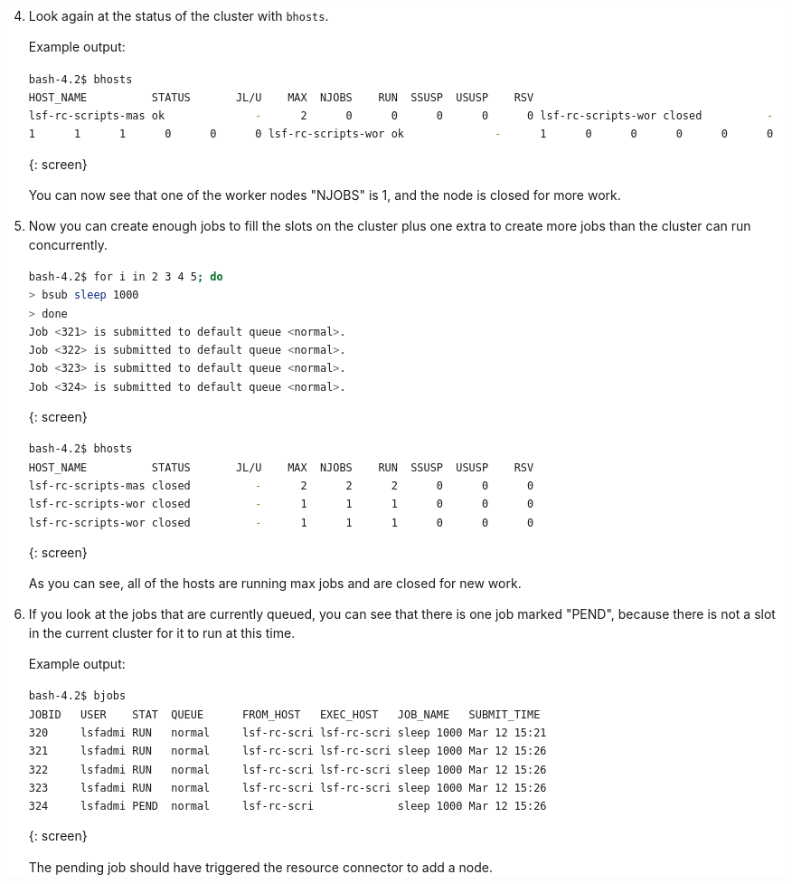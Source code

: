 4. Look again at the status of the cluster with `bhosts`.

   Example output:

   ```sh
   bash-4.2$ bhosts 
   HOST_NAME          STATUS       JL/U    MAX  NJOBS    RUN  SSUSP  USUSP    RSV  
   lsf-rc-scripts-mas ok              -      2      0      0      0      0      0 lsf-rc-scripts-wor closed          -      1      1      1      0      0      0 lsf-rc-scripts-wor ok              -      1      0      0      0      0      0 
   ```
   {: screen}

   You can now see that one of the worker nodes "NJOBS" is 1, and the node is closed for more work. 

5. Now you can create enough jobs to fill the slots on the cluster plus one extra to create more jobs than the cluster can run concurrently.

   ```sh
   bash-4.2$ for i in 2 3 4 5; do 
   > bsub sleep 1000 
   > done 
   Job <321> is submitted to default queue <normal>. 
   Job <322> is submitted to default queue <normal>. 
   Job <323> is submitted to default queue <normal>. 
   Job <324> is submitted to default queue <normal>. 
   ```
   {: screen}

   ```sh
   bash-4.2$ bhosts 
   HOST_NAME          STATUS       JL/U    MAX  NJOBS    RUN  SSUSP  USUSP    RSV  
   lsf-rc-scripts-mas closed          -      2      2      2      0      0      0 
   lsf-rc-scripts-wor closed          -      1      1      1      0      0      0 
   lsf-rc-scripts-wor closed          -      1      1      1      0      0      0 
   ```
   {: screen}

   As you can see, all of the hosts are running max jobs and are closed for new work.

6. If you look at the jobs that are currently queued, you can see that there is one job marked "PEND", because there is not a slot in the current cluster for it to run at this time.

   Example output:

   ```sh
   bash-4.2$ bjobs 
   JOBID   USER    STAT  QUEUE      FROM_HOST   EXEC_HOST   JOB_NAME   SUBMIT_TIME 
   320     lsfadmi RUN   normal     lsf-rc-scri lsf-rc-scri sleep 1000 Mar 12 15:21 
   321     lsfadmi RUN   normal     lsf-rc-scri lsf-rc-scri sleep 1000 Mar 12 15:26 
   322     lsfadmi RUN   normal     lsf-rc-scri lsf-rc-scri sleep 1000 Mar 12 15:26 
   323     lsfadmi RUN   normal     lsf-rc-scri lsf-rc-scri sleep 1000 Mar 12 15:26 
   324     lsfadmi PEND  normal     lsf-rc-scri             sleep 1000 Mar 12 15:26 
   ```
   {: screen}

   The pending job should have triggered the resource connector to add a node. 
